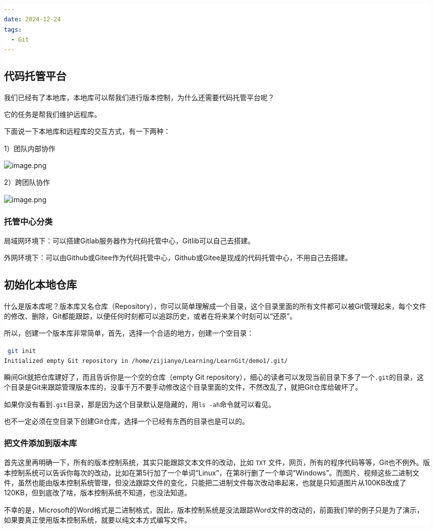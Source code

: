 ```yaml
---
date: 2024-12-24
tags:
  - Git
---
```

## 代码托管平台

我们已经有了本地库，本地库可以帮我们进行版本控制，为什么还需要代码托管平台呢？

它的任务是帮我们维护远程库。

下面说一下本地库和远程库的交互方式，有一下两种：

1）团队内部协作

![image.png](https://typora-yzj.oss-cn-hangzhou.aliyuncs.com/img/20241224202050.png)

2）跨团队协作

![image.png](https://typora-yzj.oss-cn-hangzhou.aliyuncs.com/img/20241224202605.png)

### 托管中心分类

局域网环境下：可以搭建Gitlab服务器作为代码托管中心，Gitlib可以自己去搭建。

外网环境下：可以由Github或Gitee作为代码托管中心，Github或Gitee是现成的代码托管中心，不用自己去搭建。

## 初始化本地仓库

什么是版本库呢？版本库又名仓库（Repository），你可以简单理解成一个目录，这个目录里面的所有文件都可以被Git管理起来，每个文件的修改、删除，Git都能跟踪，以便任何时刻都可以追踪历史，或者在将来某个时刻可以“还原”。

所以，创建一个版本库非常简单，首先，选择一个合适的地方，创建一个空目录：

```bash
 git init
Initialized empty Git repository in /home/zijianye/Learning/LearnGit/demo1/.git/
```

瞬间Git就把仓库建好了，而且告诉你是一个空的仓库（empty Git repository），细心的读者可以发现当前目录下多了一个`.git`的目录，这个目录是Git来跟踪管理版本库的，没事千万不要手动修改这个目录里面的文件，不然改乱了，就把Git仓库给破坏了。

如果你没有看到`.git`目录，那是因为这个目录默认是隐藏的，用`ls -ah`命令就可以看见。

也不一定必须在空目录下创建Git仓库，选择一个已经有东西的目录也是可以的。

### 把文件添加到版本库

首先这里再明确一下，所有的版本控制系统，其实只能跟踪文本文件的改动，比如 `TXT` 文件，网页，所有的程序代码等等，Git也不例外。版本控制系统可以告诉你每次的改动，比如在第5行加了一个单词“Linux”，在第8行删了一个单词“Windows”。而图片、视频这些二进制文件，虽然也能由版本控制系统管理，但没法跟踪文件的变化，只能把二进制文件每次改动串起来，也就是只知道图片从100KB改成了120KB，但到底改了啥，版本控制系统不知道，也没法知道。

不幸的是，Microsoft的Word格式是二进制格式，因此，版本控制系统是没法跟踪Word文件的改动的，前面我们举的例子只是为了演示，如果要真正使用版本控制系统，就要以纯文本方式编写文件。
